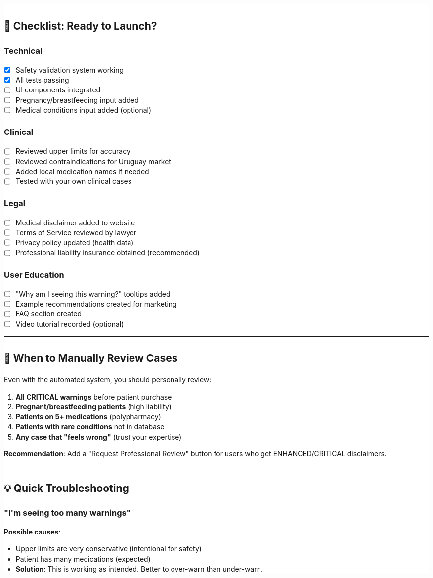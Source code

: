 
---

## 🎯 Checklist: Ready to Launch?

### Technical
- [x] Safety validation system working
- [x] All tests passing
- [ ] UI components integrated
- [ ] Pregnancy/breastfeeding input added
- [ ] Medical conditions input added (optional)

### Clinical
- [ ] Reviewed upper limits for accuracy
- [ ] Reviewed contraindications for Uruguay market
- [ ] Added local medication names if needed
- [ ] Tested with your own clinical cases

### Legal
- [ ] Medical disclaimer added to website
- [ ] Terms of Service reviewed by lawyer
- [ ] Privacy policy updated (health data)
- [ ] Professional liability insurance obtained (recommended)

### User Education
- [ ] "Why am I seeing this warning?" tooltips added
- [ ] Example recommendations created for marketing
- [ ] FAQ section created
- [ ] Video tutorial recorded (optional)

---

## 🚨 When to Manually Review Cases

Even with the automated system, you should personally review:

1. **All CRITICAL warnings** before patient purchase
2. **Pregnant/breastfeeding patients** (high liability)
3. **Patients on 5+ medications** (polypharmacy)
4. **Patients with rare conditions** not in database
5. **Any case that "feels wrong"** (trust your expertise)

**Recommendation**: Add a "Request Professional Review" button for users who get ENHANCED/CRITICAL disclaimers.

---

## 💡 Quick Troubleshooting

### "I'm seeing too many warnings"
**Possible causes**:
- Upper limits are very conservative (intentional for safety)
- Patient has many medications (expected)
- **Solution**: This is working as intended. Better to over-warn than under-warn.
